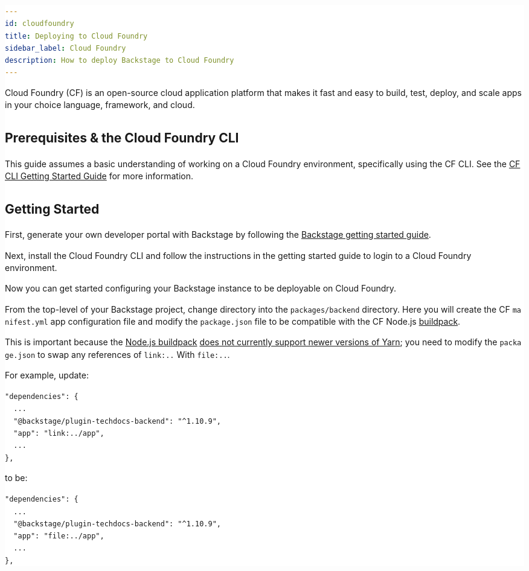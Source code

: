```yaml
---
id: cloudfoundry
title: Deploying to Cloud Foundry
sidebar_label: Cloud Foundry
description: How to deploy Backstage to Cloud Foundry
---
```


Cloud Foundry (CF) is an open-source cloud application platform that makes it fast and easy to build, test, deploy, and scale apps in your choice language, framework, and cloud.

## Prerequisites & the Cloud Foundry CLI

This guide assumes a basic understanding of working on a Cloud Foundry environment, specifically using the CF CLI. See the [CF CLI Getting Started Guide](https://docs.cloudfoundry.org/cf-cli/getting-started.html) for more information.

## Getting Started

First, generate your own developer portal with Backstage by following the [Backstage getting started guide](https://backstage.io/docs/getting-started/).

Next, install the Cloud Foundry CLI and follow the instructions in the getting started guide to login to a Cloud Foundry environment.

Now you can get started configuring your Backstage instance to be deployable on Cloud Foundry.

From the top-level of your Backstage project, change directory into the `packages/backend` directory. Here you will create the CF `manifest.yml` app configuration file and modify the `package.json` file to be compatible with the CF Node.js [buildpack](https://docs.cloudfoundry.org/buildpacks/).

This is important because the [Node.js buildpack](https://github.com/cloudfoundry/nodejs-buildpack) [does not currently support newer versions of Yarn](https://github.com/cloudfoundry/nodejs-buildpack/pull/679); you need to modify the `package.json` to swap any references of `link:..` With `file:..`.

For example, update:
```
"dependencies": {
  ...
  "@backstage/plugin-techdocs-backend": "^1.10.9",
  "app": "link:../app",
  ...
},
```
to be:
```
"dependencies": {
  ...
  "@backstage/plugin-techdocs-backend": "^1.10.9",
  "app": "file:../app",
  ...
},
```
